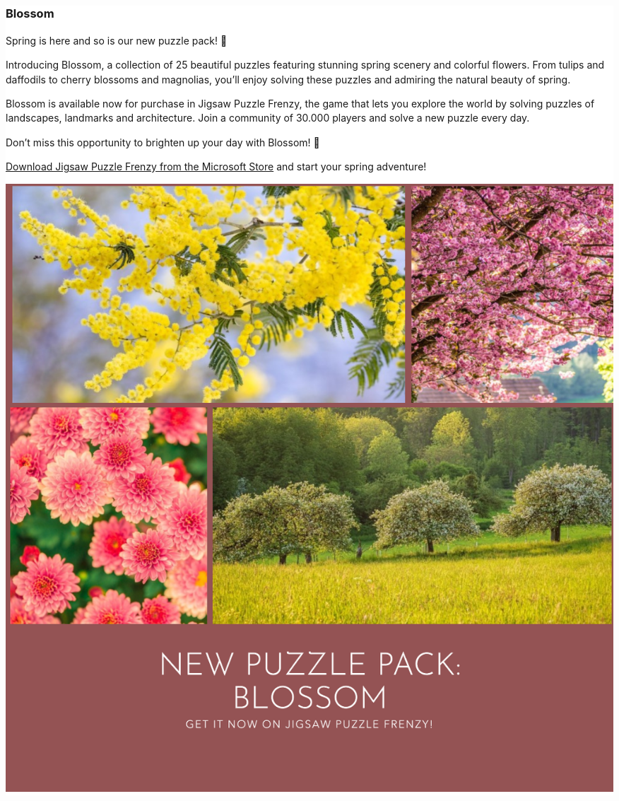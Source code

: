 ### Blossom

Spring is here and so is our new puzzle pack! 🌷

Introducing Blossom, a collection of 25 beautiful puzzles featuring stunning spring scenery and colorful flowers. From tulips and daffodils to cherry blossoms and magnolias, you’ll enjoy solving these puzzles and admiring the natural beauty of spring.

Blossom is available now for purchase in Jigsaw Puzzle Frenzy, the game that lets you explore the world by solving puzzles of landscapes, landmarks and architecture. Join a community of 30.000 players and solve a new puzzle every day.

Don’t miss this opportunity to brighten up your day with Blossom! 🌼

[Download Jigsaw Puzzle Frenzy from the Microsoft Store](https://www.microsoft.com/en-us/p/jigsaw-puzzle-frenzy/9wzdncrddqbm) and start your spring adventure!

![Blossom](images/news/packs/blossom.png?w=640)
